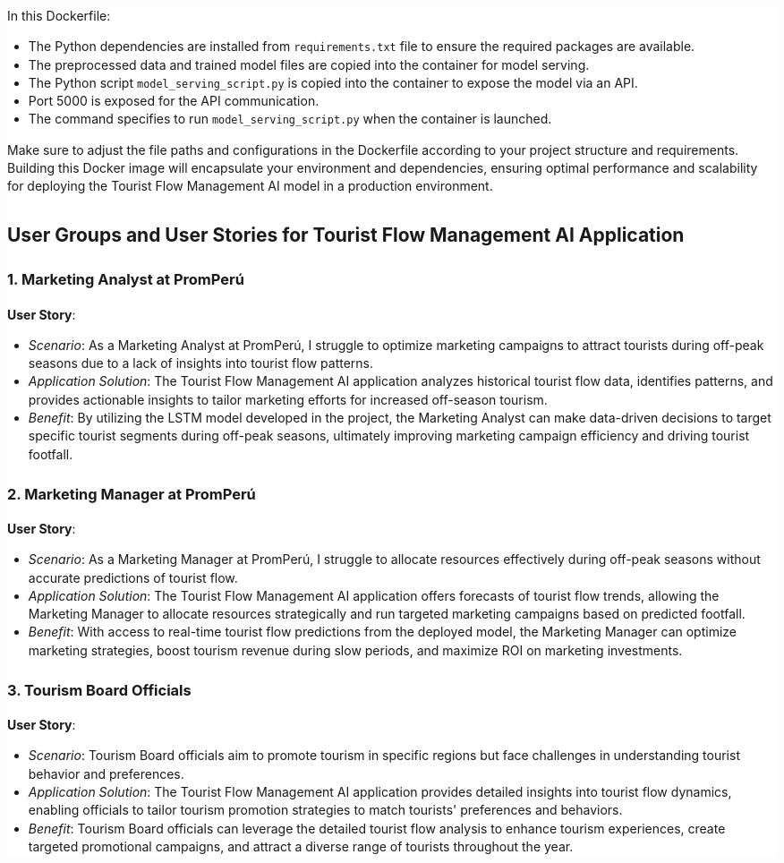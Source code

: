 In this Dockerfile:
- The Python dependencies are installed from `requirements.txt` file to ensure the required packages are available.
- The preprocessed data and trained model files are copied into the container for model serving.
- The Python script `model_serving_script.py` is copied into the container to expose the model via an API.
- Port 5000 is exposed for the API communication.
- The command specifies to run `model_serving_script.py` when the container is launched.

Make sure to adjust the file paths and configurations in the Dockerfile according to your project structure and requirements. Building this Docker image will encapsulate your environment and dependencies, ensuring optimal performance and scalability for deploying the Tourist Flow Management AI model in a production environment.

## User Groups and User Stories for Tourist Flow Management AI Application

### 1. Marketing Analyst at PromPerú

**User Story**:
- *Scenario*: As a Marketing Analyst at PromPerú, I struggle to optimize marketing campaigns to attract tourists during off-peak seasons due to a lack of insights into tourist flow patterns.
- *Application Solution*: The Tourist Flow Management AI application analyzes historical tourist flow data, identifies patterns, and provides actionable insights to tailor marketing efforts for increased off-season tourism.
- *Benefit*: By utilizing the LSTM model developed in the project, the Marketing Analyst can make data-driven decisions to target specific tourist segments during off-peak seasons, ultimately improving marketing campaign efficiency and driving tourist footfall.

### 2. Marketing Manager at PromPerú

**User Story**:
- *Scenario*: As a Marketing Manager at PromPerú, I struggle to allocate resources effectively during off-peak seasons without accurate predictions of tourist flow.
- *Application Solution*: The Tourist Flow Management AI application offers forecasts of tourist flow trends, allowing the Marketing Manager to allocate resources strategically and run targeted marketing campaigns based on predicted footfall.
- *Benefit*: With access to real-time tourist flow predictions from the deployed model, the Marketing Manager can optimize marketing strategies, boost tourism revenue during slow periods, and maximize ROI on marketing investments.

### 3. Tourism Board Officials

**User Story**:
- *Scenario*: Tourism Board officials aim to promote tourism in specific regions but face challenges in understanding tourist behavior and preferences.
- *Application Solution*: The Tourist Flow Management AI application provides detailed insights into tourist flow dynamics, enabling officials to tailor tourism promotion strategies to match tourists' preferences and behaviors.
- *Benefit*: Tourism Board officials can leverage the detailed tourist flow analysis to enhance tourism experiences, create targeted promotional campaigns, and attract a diverse range of tourists throughout the year.
